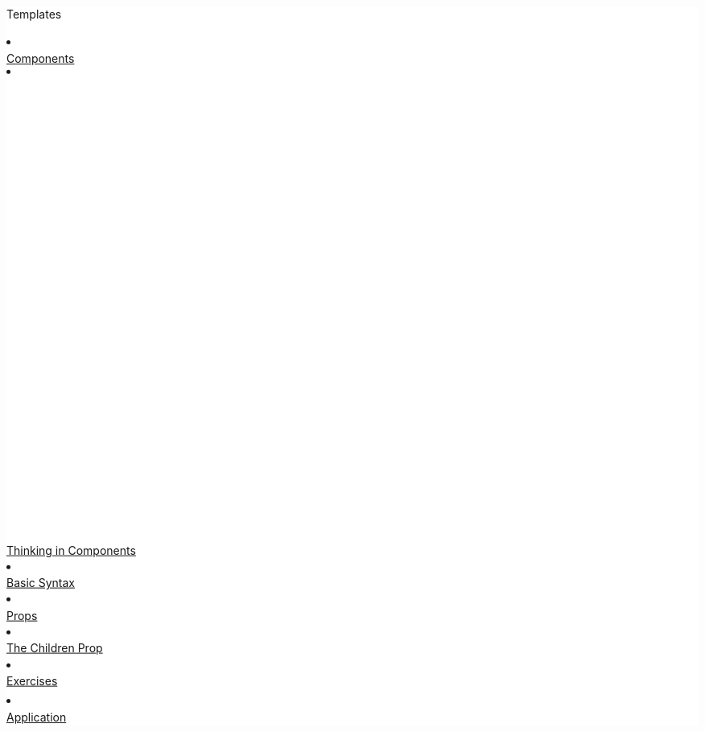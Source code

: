 Templates</a></li><li style="transform:translateY(0rem)" class="sc-eee0cfa8-1 gHLLpO"><a type="sidebar" data-lesson-slug="03-components" data-test="module-lesson-anchor" data-test-dot-type="upcoming" data-test-slug="03-components" style="height:3.125rem;--color:var(--color-gray-700);--font-weight:var(--font-weight-medium);--mobile-radius:0 1000px 1000px 0" class="sc-eee0cfa8-2 jOIbSF" href="/joy-of-react/01-fundamentals/03-components"><div style="margin-left:0.0625rem" class="sc-eee0cfa8-3 gxocXs"><div class="sc-eee0cfa8-7 fhcGXn"></div></div>Components</a></li><li style="transform:translateY(-0.3125rem)" class="sc-eee0cfa8-1 gHLLpO"><a type="sidebar" data-lesson-slug="03.01-thinking-in-components" data-test="module-lesson-anchor" data-test-dot-type="game" data-test-slug="03.01-thinking-in-components" style="height:2.5rem;--color:var(--color-text);--font-weight:var(--font-weight-light);--mobile-radius:0 1000px 1000px 0" class="sc-eee0cfa8-2 jOIbSF" href="/joy-of-react/01-fundamentals/03.01-thinking-in-components"><div style="margin-left:1.8125rem" class="sc-eee0cfa8-3 gxocXs"><div data-is-current="true" class="sc-b12236c3-0 sc-b5855895-0 dZdgpk gGhVyh" style="--width-bonus: 10px; --checkmark-slide: -0.5px;"><svg viewBox="0 0 22 15" fill="none" xmlns="http://www.w3.org/2000/svg" class="sc-b5855895-1 cQjCjV" style="transform: translateY(5%) scale(1.10271);"><path d="M1.31 13.946c2.014 1.21 4.354-1.479 5.186-2.568.203-.266.514-.432.849-.432h6.93c.334 0 .645.166.848.432.832 1.089 3.172 3.777 5.187 2.568 2.5-1.5 1-10-1-12.5C17.99-.204 15.364-.11 13.73.142c-.86.133-1.721.265-2.59.265h-.66C9.61.407 8.748.275 7.89.142c-1.634-.253-4.26-.345-5.58 1.304-2 2.5-3.5 11-1 12.5" fill="var(--color-primary)"></path></svg></div></div>Thinking in Components</a></li><li style="transform:translateY(-0.3125rem)" class="sc-eee0cfa8-1 gHLLpO"><a type="sidebar" data-lesson-slug="03.02-basic-syntax" data-test="module-lesson-anchor" data-test-dot-type="upcoming" data-test-slug="03.02-basic-syntax" style="height:2.5rem;--color:var(--color-gray-700);--font-weight:var(--font-weight-light);--mobile-radius:0 1000px 1000px 0" class="sc-eee0cfa8-2 jOIbSF" href="/joy-of-react/01-fundamentals/03.02-basic-syntax"><div style="margin-left:1.8125rem" class="sc-eee0cfa8-3 gxocXs"><div class="sc-eee0cfa8-7 fhcGXn"></div></div>Basic Syntax</a></li><li style="transform:translateY(-0.3125rem)" class="sc-eee0cfa8-1 gHLLpO"><a type="sidebar" data-lesson-slug="03.03-props" data-test="module-lesson-anchor" data-test-dot-type="upcoming" data-test-slug="03.03-props" style="height:2.5rem;--color:var(--color-gray-700);--font-weight:var(--font-weight-light);--mobile-radius:0 1000px 1000px 0" class="sc-eee0cfa8-2 jOIbSF" href="/joy-of-react/01-fundamentals/03.03-props"><div style="margin-left:1.8125rem" class="sc-eee0cfa8-3 gxocXs"><div class="sc-eee0cfa8-7 fhcGXn"></div></div>Props</a></li><li style="transform:translateY(-0.3125rem)" class="sc-eee0cfa8-1 gHLLpO"><a type="sidebar" data-lesson-slug="03.04-children" data-test="module-lesson-anchor" data-test-dot-type="upcoming" data-test-slug="03.04-children" style="height:2.5rem;--color:var(--color-gray-700);--font-weight:var(--font-weight-light);--mobile-radius:0 1000px 1000px 0" class="sc-eee0cfa8-2 jOIbSF" href="/joy-of-react/01-fundamentals/03.04-children"><div style="margin-left:1.8125rem" class="sc-eee0cfa8-3 gxocXs"><div class="sc-eee0cfa8-7 fhcGXn"></div></div>The Children Prop</a></li><li style="transform:translateY(-0.3125rem)" class="sc-eee0cfa8-1 gHLLpO"><a type="sidebar" data-lesson-slug="03.05-component-exercises" data-test="module-lesson-anchor" data-test-dot-type="upcoming" data-test-slug="03.05-component-exercises" style="height:2.5rem;--color:var(--color-gray-700);--font-weight:var(--font-weight-light);--mobile-radius:0 1000px 1000px 0" class="sc-eee0cfa8-2 jOIbSF" href="/joy-of-react/01-fundamentals/03.05-component-exercises"><div style="margin-left:1.8125rem" class="sc-eee0cfa8-3 gxocXs"><div class="sc-eee0cfa8-7 fhcGXn"></div></div>Exercises</a></li><li style="transform:translateY(0rem)" class="sc-eee0cfa8-1 gHLLpO"><a type="sidebar" data-lesson-slug="04-app-structure" data-test="module-lesson-anchor" data-test-dot-type="upcoming" data-test-slug="04-app-structure" style="height:3.125rem;--color:var(--color-gray-700);--font-weight:var(--font-weight-medium);--mobile-radius:0 1000px 1000px 0" class="sc-eee0cfa8-2 jOIbSF" href="/joy-of-react/01-fundamentals/04-app-structure"><div style="margin-left:0.0625rem" class="sc-eee0cfa8-3 gxocXs"><div class="sc-eee0cfa8-7 fhcGXn"></div></div>Application